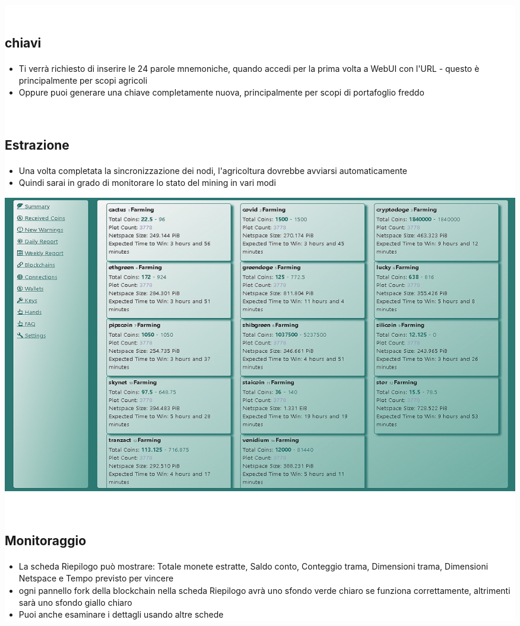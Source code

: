 <p id="cch-keys">&nbsp;</p>

## chiavi
- Ti verrà richiesto di inserire le 24 parole mnemoniche, quando accedi per la prima volta a WebUI con l&#39;URL - questo è principalmente per scopi agricoli
- Oppure puoi generare una chiave completamente nuova, principalmente per scopi di portafoglio freddo

<p id="cch-farming">&nbsp;</p>

## Estrazione
- Una volta completata la sincronizzazione dei nodi, l&#39;agricoltura dovrebbe avviarsi automaticamente
- Quindi sarai in grado di monitorare lo stato del mining in vari modi

![English](../../images/coctohug-summary-en-min.png)

<p id="cch-monitoring">&nbsp;</p>

## Monitoraggio
- La scheda Riepilogo può mostrare: Totale monete estratte, Saldo conto, Conteggio trama, Dimensioni trama, Dimensioni Netspace e Tempo previsto per vincere
- ogni pannello fork della blockchain nella scheda Riepilogo avrà uno sfondo verde chiaro se funziona correttamente, altrimenti sarà uno sfondo giallo chiaro
- Puoi anche esaminare i dettagli usando altre schede
